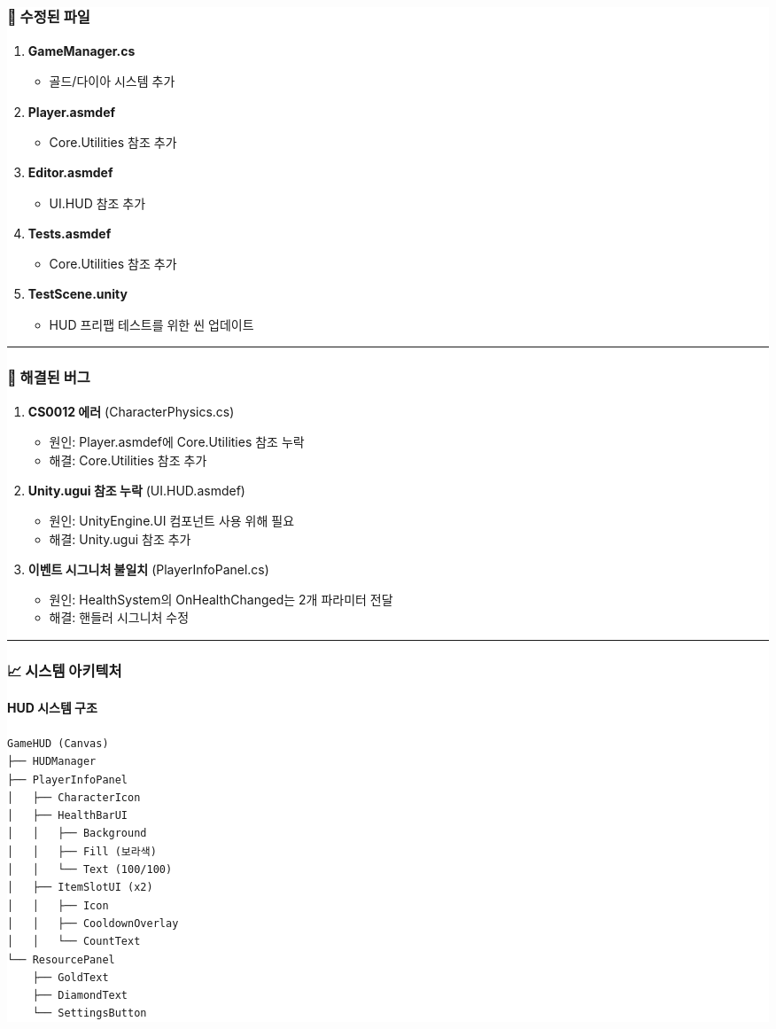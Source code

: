 
### 🔧 수정된 파일

1. **GameManager.cs**
   - 골드/다이아 시스템 추가

2. **Player.asmdef**
   - Core.Utilities 참조 추가

3. **Editor.asmdef**
   - UI.HUD 참조 추가

4. **Tests.asmdef**
   - Core.Utilities 참조 추가

5. **TestScene.unity**
   - HUD 프리팹 테스트를 위한 씬 업데이트

---

### 🐛 해결된 버그

1. **CS0012 에러** (CharacterPhysics.cs)
   - 원인: Player.asmdef에 Core.Utilities 참조 누락
   - 해결: Core.Utilities 참조 추가

2. **Unity.ugui 참조 누락** (UI.HUD.asmdef)
   - 원인: UnityEngine.UI 컴포넌트 사용 위해 필요
   - 해결: Unity.ugui 참조 추가

3. **이벤트 시그니처 불일치** (PlayerInfoPanel.cs)
   - 원인: HealthSystem의 OnHealthChanged는 2개 파라미터 전달
   - 해결: 핸들러 시그니처 수정

---

### 📈 시스템 아키텍처

#### HUD 시스템 구조
```
GameHUD (Canvas)
├── HUDManager
├── PlayerInfoPanel
│   ├── CharacterIcon
│   ├── HealthBarUI
│   │   ├── Background
│   │   ├── Fill (보라색)
│   │   └── Text (100/100)
│   ├── ItemSlotUI (x2)
│   │   ├── Icon
│   │   ├── CooldownOverlay
│   │   └── CountText
└── ResourcePanel
    ├── GoldText
    ├── DiamondText
    └── SettingsButton
```
